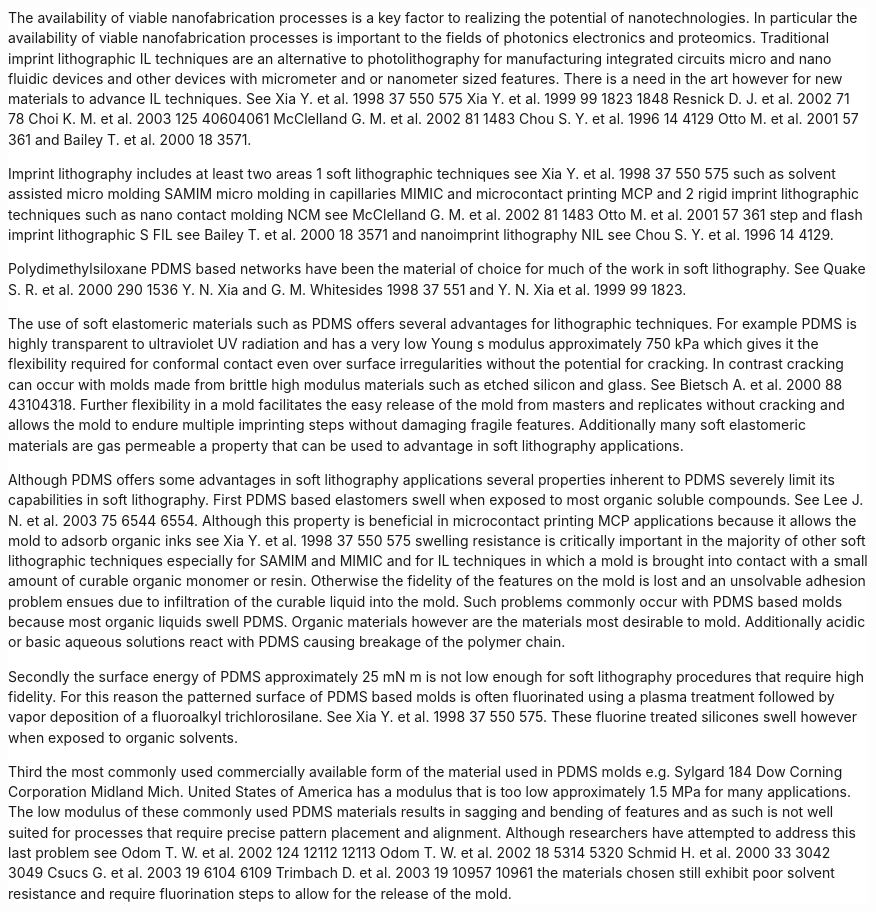 The availability of viable nanofabrication processes is a key factor to realizing the potential of nanotechnologies. In particular the availability of viable nanofabrication processes is important to the fields of photonics electronics and proteomics. Traditional imprint lithographic IL techniques are an alternative to photolithography for manufacturing integrated circuits micro and nano fluidic devices and other devices with micrometer and or nanometer sized features. There is a need in the art however for new materials to advance IL techniques. See Xia Y. et al. 1998 37 550 575 Xia Y. et al. 1999 99 1823 1848 Resnick D. J. et al. 2002 71 78 Choi K. M. et al. 2003 125 40604061 McClelland G. M. et al. 2002 81 1483 Chou S. Y. et al. 1996 14 4129 Otto M. et al. 2001 57 361 and Bailey T. et al. 2000 18 3571.

Imprint lithography includes at least two areas 1 soft lithographic techniques see Xia Y. et al. 1998 37 550 575 such as solvent assisted micro molding SAMIM micro molding in capillaries MIMIC and microcontact printing MCP and 2 rigid imprint lithographic techniques such as nano contact molding NCM see McClelland G. M. et al. 2002 81 1483 Otto M. et al. 2001 57 361 step and flash imprint lithographic S FIL see Bailey T. et al. 2000 18 3571 and nanoimprint lithography NIL see Chou S. Y. et al. 1996 14 4129.

Polydimethylsiloxane PDMS based networks have been the material of choice for much of the work in soft lithography. See Quake S. R. et al. 2000 290 1536 Y. N. Xia and G. M. Whitesides 1998 37 551 and Y. N. Xia et al. 1999 99 1823.

The use of soft elastomeric materials such as PDMS offers several advantages for lithographic techniques. For example PDMS is highly transparent to ultraviolet UV radiation and has a very low Young s modulus approximately 750 kPa which gives it the flexibility required for conformal contact even over surface irregularities without the potential for cracking. In contrast cracking can occur with molds made from brittle high modulus materials such as etched silicon and glass. See Bietsch A. et al. 2000 88 43104318. Further flexibility in a mold facilitates the easy release of the mold from masters and replicates without cracking and allows the mold to endure multiple imprinting steps without damaging fragile features. Additionally many soft elastomeric materials are gas permeable a property that can be used to advantage in soft lithography applications.

Although PDMS offers some advantages in soft lithography applications several properties inherent to PDMS severely limit its capabilities in soft lithography. First PDMS based elastomers swell when exposed to most organic soluble compounds. See Lee J. N. et al. 2003 75 6544 6554. Although this property is beneficial in microcontact printing MCP applications because it allows the mold to adsorb organic inks see Xia Y. et al. 1998 37 550 575 swelling resistance is critically important in the majority of other soft lithographic techniques especially for SAMIM and MIMIC and for IL techniques in which a mold is brought into contact with a small amount of curable organic monomer or resin. Otherwise the fidelity of the features on the mold is lost and an unsolvable adhesion problem ensues due to infiltration of the curable liquid into the mold. Such problems commonly occur with PDMS based molds because most organic liquids swell PDMS. Organic materials however are the materials most desirable to mold. Additionally acidic or basic aqueous solutions react with PDMS causing breakage of the polymer chain.

Secondly the surface energy of PDMS approximately 25 mN m is not low enough for soft lithography procedures that require high fidelity. For this reason the patterned surface of PDMS based molds is often fluorinated using a plasma treatment followed by vapor deposition of a fluoroalkyl trichlorosilane. See Xia Y. et al. 1998 37 550 575. These fluorine treated silicones swell however when exposed to organic solvents.

Third the most commonly used commercially available form of the material used in PDMS molds e.g. Sylgard 184 Dow Corning Corporation Midland Mich. United States of America has a modulus that is too low approximately 1.5 MPa for many applications. The low modulus of these commonly used PDMS materials results in sagging and bending of features and as such is not well suited for processes that require precise pattern placement and alignment. Although researchers have attempted to address this last problem see Odom T. W. et al. 2002 124 12112 12113 Odom T. W. et al. 2002 18 5314 5320 Schmid H. et al. 2000 33 3042 3049 Csucs G. et al. 2003 19 6104 6109 Trimbach D. et al. 2003 19 10957 10961 the materials chosen still exhibit poor solvent resistance and require fluorination steps to allow for the release of the mold.
